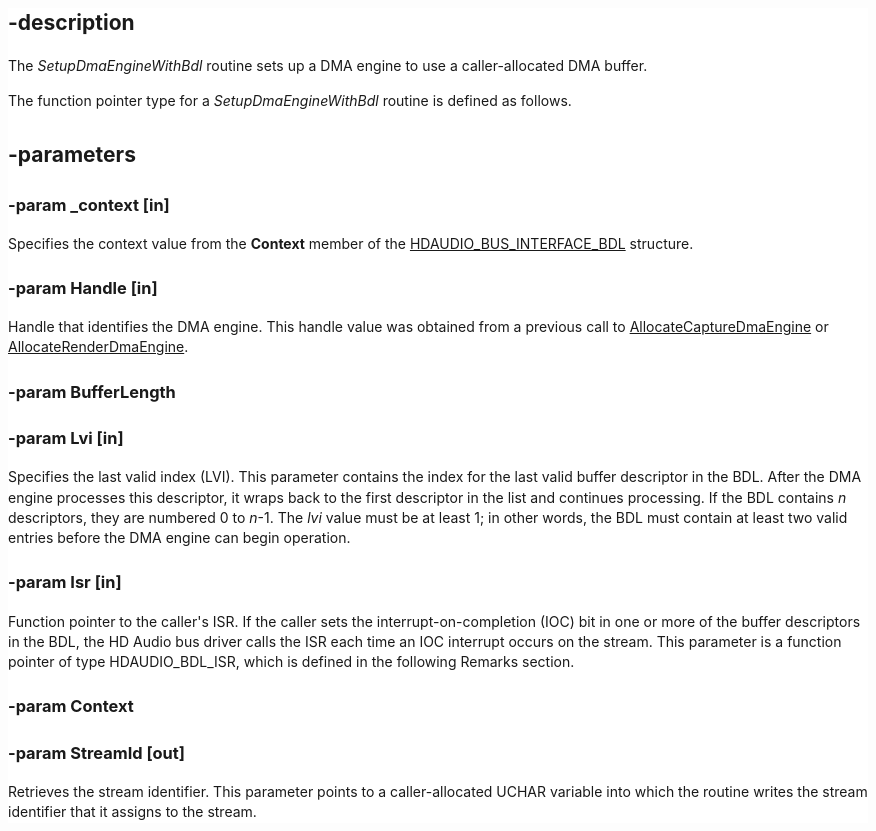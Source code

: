 
## -description


The <i>SetupDmaEngineWithBdl</i> routine sets up a DMA engine to use a caller-allocated DMA buffer.

The function pointer type for a <i>SetupDmaEngineWithBdl</i> routine is defined as follows.


## -parameters




### -param _context [in]

Specifies the context value from the <b>Context</b> member of the <a href="https://msdn.microsoft.com/library/windows/hardware/ff536416">HDAUDIO_BUS_INTERFACE_BDL</a> structure.


### -param Handle [in]

Handle that identifies the DMA engine. This handle value was obtained from a previous call to <a href="https://msdn.microsoft.com/038e52be-04db-41c2-aa19-85bc4eb8bc57">AllocateCaptureDmaEngine</a> or <a href="https://msdn.microsoft.com/fb2a64ca-7e8e-4352-86c6-b9500e535c75">AllocateRenderDmaEngine</a>.


### -param BufferLength


### -param Lvi [in]

Specifies the last valid index (LVI). This parameter contains the index for the last valid buffer descriptor in the BDL. After the DMA engine processes this descriptor, it wraps back to the first descriptor in the list and continues processing. If the BDL contains <i>n</i> descriptors, they are numbered 0 to <i>n</i>-1. The <i>lvi</i> value must be at least 1; in other words, the BDL must contain at least two valid entries before the DMA engine can begin operation.


### -param Isr [in]

Function pointer to the caller's ISR. If the caller sets the interrupt-on-completion (IOC) bit in one or more of the buffer descriptors in the BDL, the HD Audio bus driver calls the ISR each time an IOC interrupt occurs on the stream. This parameter is a function pointer of type HDAUDIO_BDL_ISR, which is defined in the following Remarks section.


### -param Context


### -param StreamId [out]

Retrieves the stream identifier. This parameter points to a caller-allocated UCHAR variable into which the routine writes the stream identifier that it assigns to the stream.

